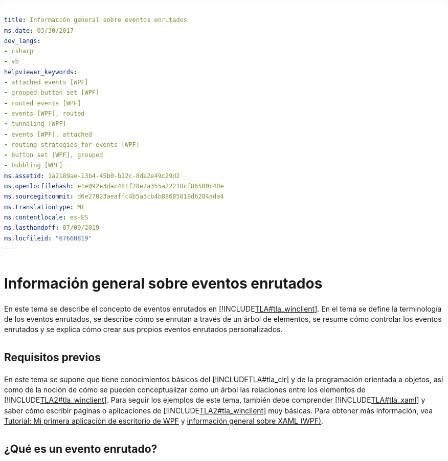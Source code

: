 ```yaml
---
title: Información general sobre eventos enrutados
ms.date: 03/30/2017
dev_langs:
- csharp
- vb
helpviewer_keywords:
- attached events [WPF]
- grouped button set [WPF]
- routed events [WPF]
- events [WPF], routed
- tunneling [WPF]
- events [WPF], attached
- routing strategies for events [WPF]
- button set [WPF], grouped
- bubbling [WPF]
ms.assetid: 1a2189ae-13b4-45b0-b12c-8de2e49c29d2
ms.openlocfilehash: e1e092e3dac481f28e2a355a22218cf86500b40e
ms.sourcegitcommit: d6e27023aeaffc4b5a3cb4b88685018d6284ada4
ms.translationtype: MT
ms.contentlocale: es-ES
ms.lasthandoff: 07/09/2019
ms.locfileid: "67660819"
---
```

# <a name="routed-events-overview"></a>Información general sobre eventos enrutados

En este tema se describe el concepto de eventos enrutados en [!INCLUDE[TLA#tla_winclient](../../../../includes/tlasharptla-winclient-md.md)]. En el tema se define la terminología de los eventos enrutados, se describe cómo se enrutan a través de un árbol de elementos, se resume cómo controlar los eventos enrutados y se explica cómo crear sus propios eventos enrutados personalizados.

<a name="prerequisites"></a>

## <a name="prerequisites"></a>Requisitos previos

En este tema se supone que tiene conocimientos básicos del [!INCLUDE[TLA#tla_clr](../../../../includes/tlasharptla-clr-md.md)] y de la programación orientada a objetos, así como de la noción de cómo se pueden conceptualizar como un árbol las relaciones entre los elementos de [!INCLUDE[TLA2#tla_winclient](../../../../includes/tla2sharptla-winclient-md.md)]. Para seguir los ejemplos de este tema, también debe comprender [!INCLUDE[TLA#tla_xaml](../../../../includes/tlasharptla-xaml-md.md)] y saber cómo escribir páginas o aplicaciones de [!INCLUDE[TLA2#tla_winclient](../../../../includes/tla2sharptla-winclient-md.md)] muy básicas. Para obtener más información, vea [Tutorial: Mi primera aplicación de escritorio de WPF](../getting-started/walkthrough-my-first-wpf-desktop-application.md) y [información general sobre XAML (WPF)](xaml-overview-wpf.md).

<a name="routing"></a>

## <a name="what-is-a-routed-event"></a>¿Qué es un evento enrutado?

